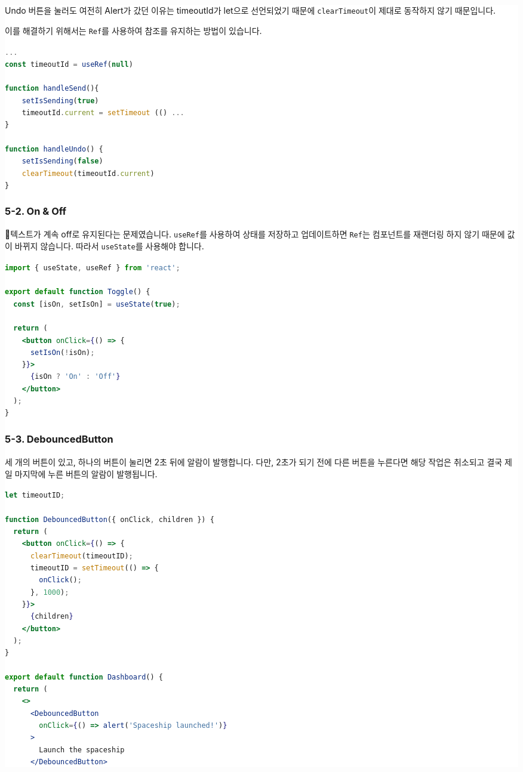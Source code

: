 Undo 버튼을 눌러도 여전히 Alert가 갔던 이유는 timeoutId가 let으로 선언되었기 때문에 `clearTimeout`이 제대로 동작하지 않기 때문입니다.

이를 해결하기 위해서는 `Ref`를 사용하여 참조를 유지하는 방법이 있습니다. 
```jsx
...
const timeoutId = useRef(null)

function handleSend(){
	setIsSending(true)
	timeoutId.current = setTimeout (() ...
}

function handleUndo() {
	setIsSending(false)
	clearTimeout(timeoutId.current)
}
```
### 5-2. On & Off
텍스트가 계속 off로 유지된다는 문제였습니다. `useRef`를 사용하여 상태를 저장하고 업데이트하면 `Ref`는 컴포넌트를 재랜더링 하지 않기 때문에 값이 바뀌지 않습니다. 따라서 `useState`를 사용해야 합니다. 

```jsx
import { useState, useRef } from 'react';

export default function Toggle() {
  const [isOn, setIsOn] = useState(true);
  
  return (
    <button onClick={() => {
      setIsOn(!isOn);
    }}>
      {isOn ? 'On' : 'Off'}
    </button>
  );
}
```

### 5-3. DebouncedButton
세 개의 버튼이 있고, 하나의 버튼이 눌리면 2초 뒤에 알람이 발행합니다. 다만, 2초가 되기 전에 다른 버튼을 누른다면 해당 작업은 취소되고 결국 제일 마지막에 누른 버튼의 알람이 발행됩니다.
```jsx
let timeoutID;

function DebouncedButton({ onClick, children }) {
  return (
    <button onClick={() => {
      clearTimeout(timeoutID);
      timeoutID = setTimeout(() => {
        onClick();
      }, 1000);
    }}>
      {children}
    </button>
  );
}

export default function Dashboard() {
  return (
    <>
      <DebouncedButton
        onClick={() => alert('Spaceship launched!')}
      >
        Launch the spaceship
      </DebouncedButton>
```